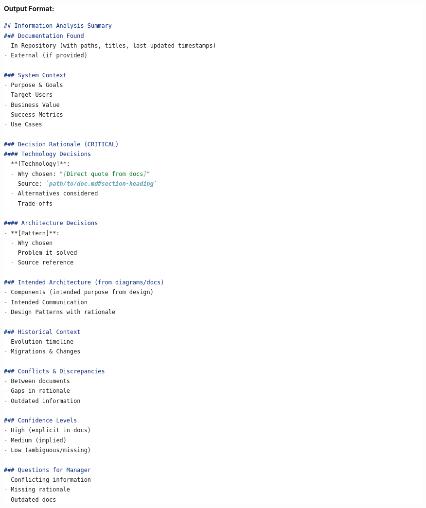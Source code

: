 **Output Format:**

```markdown
## Information Analysis Summary
### Documentation Found
- In Repository (with paths, titles, last updated timestamps)
- External (if provided)

### System Context
- Purpose & Goals
- Target Users
- Business Value
- Success Metrics
- Use Cases

### Decision Rationale (CRITICAL)
#### Technology Decisions
- **[Technology]**:
  - Why chosen: "[Direct quote from docs]"
  - Source: `path/to/doc.md#section-heading`
  - Alternatives considered
  - Trade-offs

#### Architecture Decisions
- **[Pattern]**:
  - Why chosen
  - Problem it solved
  - Source reference

### Intended Architecture (from diagrams/docs)
- Components (intended purpose from design)
- Intended Communication
- Design Patterns with rationale

### Historical Context
- Evolution timeline
- Migrations & Changes

### Conflicts & Discrepancies
- Between documents
- Gaps in rationale
- Outdated information

### Confidence Levels
- High (explicit in docs)
- Medium (implied)
- Low (ambiguous/missing)

### Questions for Manager
- Conflicting information
- Missing rationale
- Outdated docs
```
